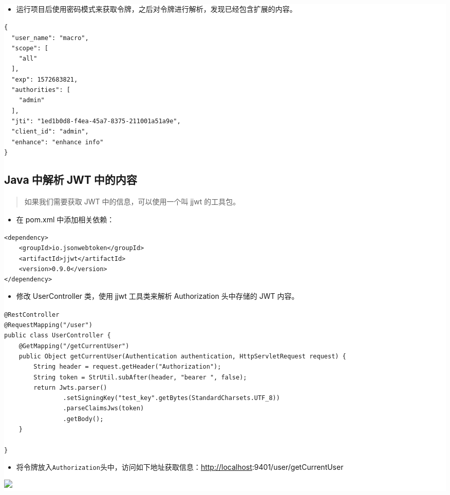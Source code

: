 *   运行项目后使用密码模式来获取令牌，之后对令牌进行解析，发现已经包含扩展的内容。

```
{
  "user_name": "macro",
  "scope": [
    "all"
  ],
  "exp": 1572683821,
  "authorities": [
    "admin"
  ],
  "jti": "1ed1b0d8-f4ea-45a7-8375-211001a51a9e",
  "client_id": "admin",
  "enhance": "enhance info"
}
```

Java 中解析 JWT 中的内容
-----------------

> 如果我们需要获取 JWT 中的信息，可以使用一个叫 jjwt 的工具包。

*   在 pom.xml 中添加相关依赖：

```
<dependency>
    <groupId>io.jsonwebtoken</groupId>
    <artifactId>jjwt</artifactId>
    <version>0.9.0</version>
</dependency>
```

*   修改 UserController 类，使用 jjwt 工具类来解析 Authorization 头中存储的 JWT 内容。

```
@RestController
@RequestMapping("/user")
public class UserController {
    @GetMapping("/getCurrentUser")
    public Object getCurrentUser(Authentication authentication, HttpServletRequest request) {
        String header = request.getHeader("Authorization");
        String token = StrUtil.subAfter(header, "bearer ", false);
        return Jwts.parser()
                .setSigningKey("test_key".getBytes(StandardCharsets.UTF_8))
                .parseClaimsJws(token)
                .getBody();
    }

}
```

*   将令牌放入`Authorization`头中，访问如下地址获取信息：[http://localhost](http://localhost/):9401/user/getCurrentUser

![](https://segmentfault.com/img/remote/1460000021081327)
